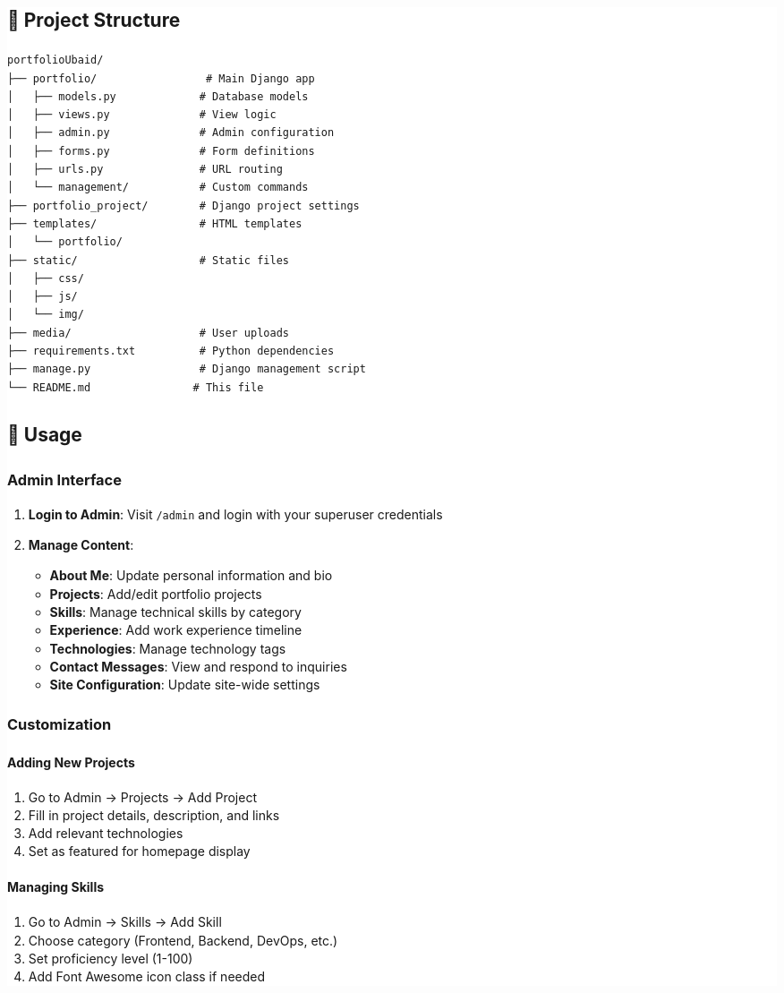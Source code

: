 ## 📁 Project Structure

```
portfolioUbaid/
├── portfolio/                 # Main Django app
│   ├── models.py             # Database models
│   ├── views.py              # View logic
│   ├── admin.py              # Admin configuration
│   ├── forms.py              # Form definitions
│   ├── urls.py               # URL routing
│   └── management/           # Custom commands
├── portfolio_project/        # Django project settings
├── templates/                # HTML templates
│   └── portfolio/
├── static/                   # Static files
│   ├── css/
│   ├── js/
│   └── img/
├── media/                    # User uploads
├── requirements.txt          # Python dependencies
├── manage.py                 # Django management script
└── README.md                # This file
```

## 🎯 Usage

### Admin Interface

1. **Login to Admin**: Visit `/admin` and login with your superuser credentials

2. **Manage Content**:
   - **About Me**: Update personal information and bio
   - **Projects**: Add/edit portfolio projects
   - **Skills**: Manage technical skills by category
   - **Experience**: Add work experience timeline
   - **Technologies**: Manage technology tags
   - **Contact Messages**: View and respond to inquiries
   - **Site Configuration**: Update site-wide settings

### Customization

#### Adding New Projects
1. Go to Admin → Projects → Add Project
2. Fill in project details, description, and links
3. Add relevant technologies
4. Set as featured for homepage display

#### Managing Skills
1. Go to Admin → Skills → Add Skill
2. Choose category (Frontend, Backend, DevOps, etc.)
3. Set proficiency level (1-100)
4. Add Font Awesome icon class if needed
